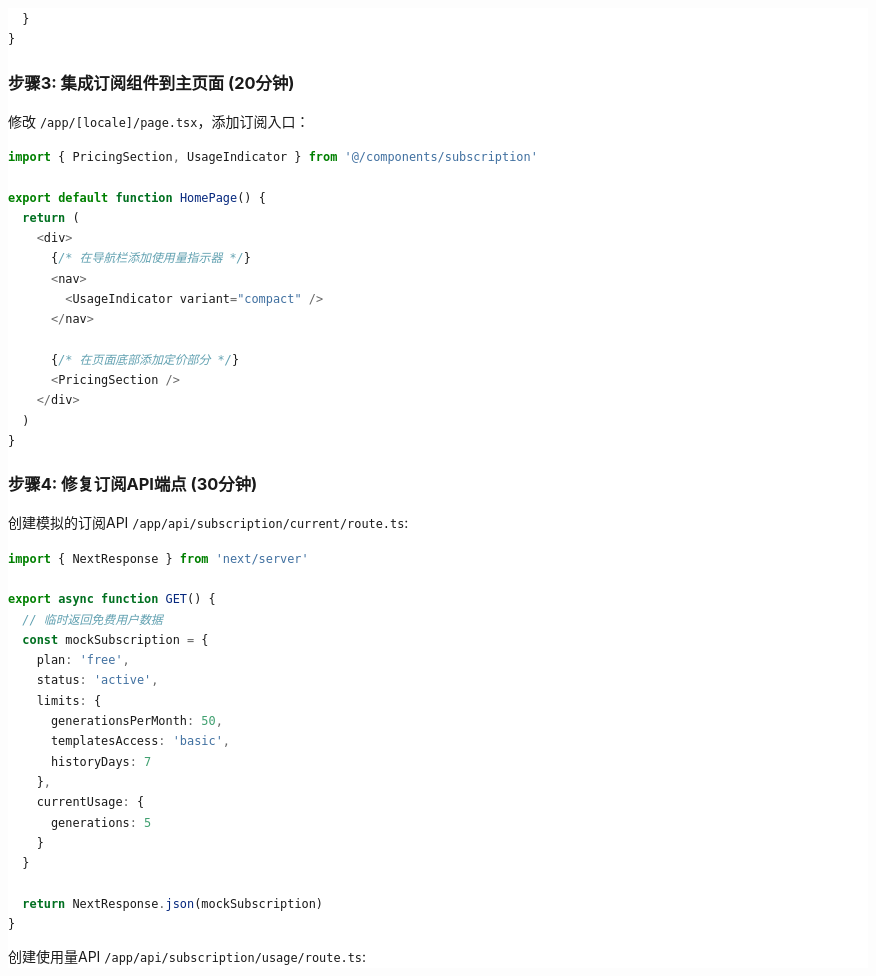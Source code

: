 ```typescript
  }
}
```

### 步骤3: 集成订阅组件到主页面 (20分钟)

修改 `/app/[locale]/page.tsx`，添加订阅入口：

```typescript
import { PricingSection, UsageIndicator } from '@/components/subscription'

export default function HomePage() {
  return (
    <div>
      {/* 在导航栏添加使用量指示器 */}
      <nav>
        <UsageIndicator variant="compact" />
      </nav>
      
      {/* 在页面底部添加定价部分 */}
      <PricingSection />
    </div>
  )
}
```

### 步骤4: 修复订阅API端点 (30分钟)

创建模拟的订阅API `/app/api/subscription/current/route.ts`:

```typescript
import { NextResponse } from 'next/server'

export async function GET() {
  // 临时返回免费用户数据
  const mockSubscription = {
    plan: 'free',
    status: 'active',
    limits: {
      generationsPerMonth: 50,
      templatesAccess: 'basic',
      historyDays: 7
    },
    currentUsage: {
      generations: 5
    }
  }
  
  return NextResponse.json(mockSubscription)
}
```

创建使用量API `/app/api/subscription/usage/route.ts`:
